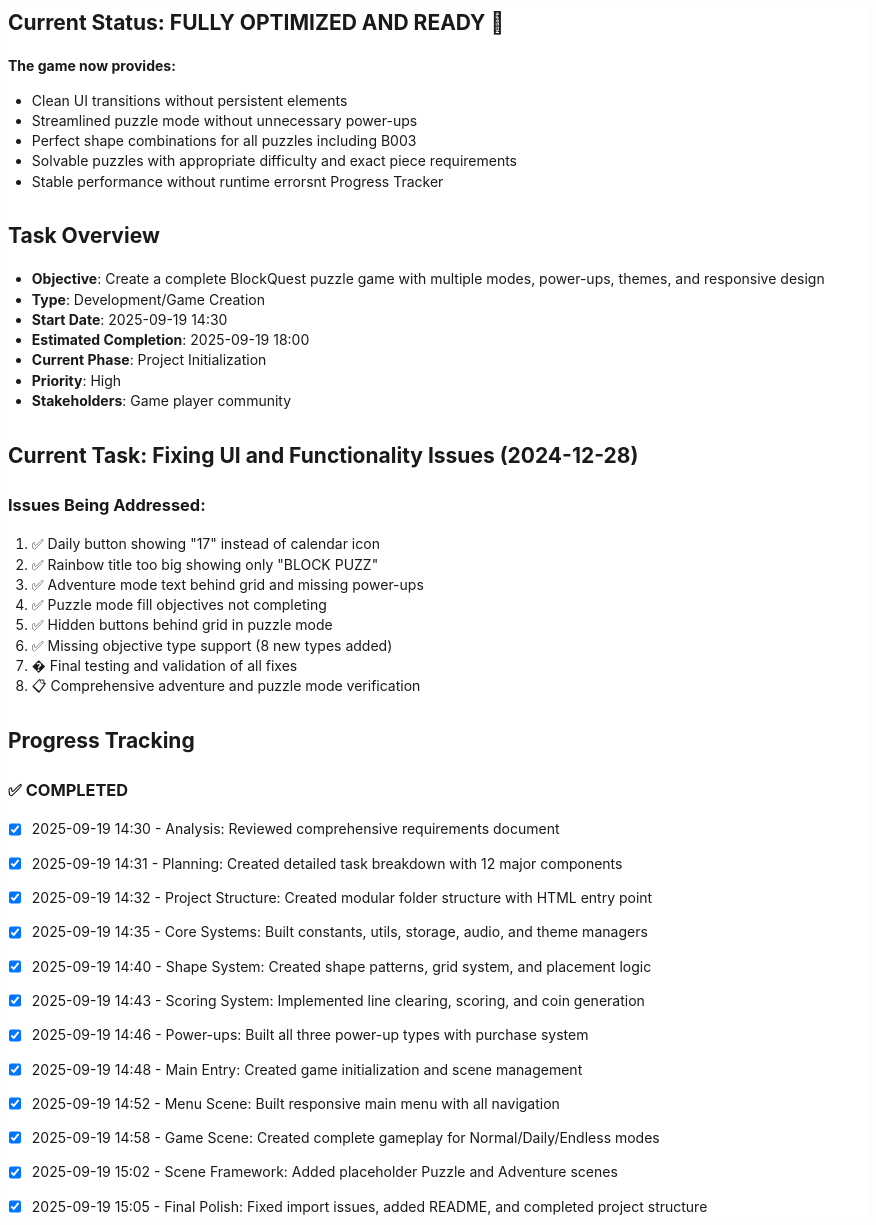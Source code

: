 ## Current Status: FULLY OPTIMIZED AND READY 🎯

**The game now provides:**
- Clean UI transitions without persistent elements
- Streamlined puzzle mode without unnecessary power-ups
- Perfect shape combinations for all puzzles including B003
- Solvable puzzles with appropriate difficulty and exact piece requirements
- Stable performance without runtime errorsnt Progress Tracker

## Task Overview
- **Objective**: Create a complete BlockQuest puzzle game with multiple modes, power-ups, themes, and responsive design
- **Type**: Development/Game Creation
- **Start Date**: 2025-09-19 14:30
- **Estimated Completion**: 2025-09-19 18:00
- **Current Phase**: Project Initialization
- **Priority**: High
- **Stakeholders**: Game player community

## Current Task: Fixing UI and Functionality Issues (2024-12-28)

### Issues Being Addressed:
1. ✅ Daily button showing "17" instead of calendar icon
2. ✅ Rainbow title too big showing only "BLOCK PUZZ"
3. ✅ Adventure mode text behind grid and missing power-ups
4. ✅ Puzzle mode fill objectives not completing
5. ✅ Hidden buttons behind grid in puzzle mode
6. ✅ Missing objective type support (8 new types added)
7. � Final testing and validation of all fixes
8. 📋 Comprehensive adventure and puzzle mode verification

## Progress Tracking

### ✅ COMPLETED
- [x] 2025-09-19 14:30 - Analysis: Reviewed comprehensive requirements document
- [x] 2025-09-19 14:31 - Planning: Created detailed task breakdown with 12 major components
- [x] 2025-09-19 14:32 - Project Structure: Created modular folder structure with HTML entry point
- [x] 2025-09-19 14:35 - Core Systems: Built constants, utils, storage, audio, and theme managers
- [x] 2025-09-19 14:40 - Shape System: Created shape patterns, grid system, and placement logic
- [x] 2025-09-19 14:43 - Scoring System: Implemented line clearing, scoring, and coin generation
- [x] 2025-09-19 14:46 - Power-ups: Built all three power-up types with purchase system
- [x] 2025-09-19 14:48 - Main Entry: Created game initialization and scene management
- [x] 2025-09-19 14:52 - Menu Scene: Built responsive main menu with all navigation
- [x] 2025-09-19 14:58 - Game Scene: Created complete gameplay for Normal/Daily/Endless modes
- [x] 2025-09-19 15:02 - Scene Framework: Added placeholder Puzzle and Adventure scenes

- [x] 2025-09-19 15:05 - Final Polish: Fixed import issues, added README, and completed project structure

